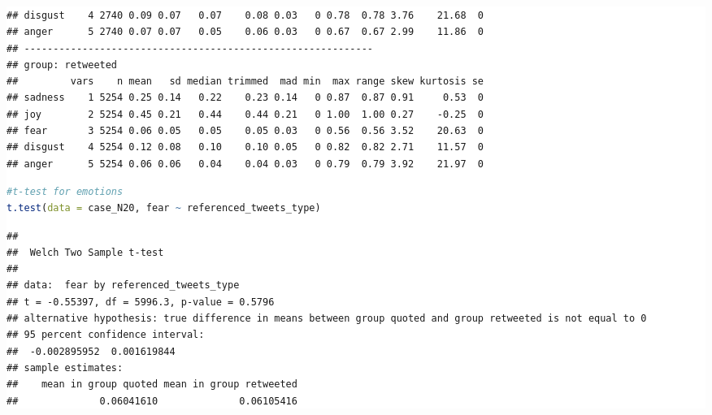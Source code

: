     ## disgust    4 2740 0.09 0.07   0.07    0.08 0.03   0 0.78  0.78 3.76    21.68  0
    ## anger      5 2740 0.07 0.07   0.05    0.06 0.03   0 0.67  0.67 2.99    11.86  0
    ## ------------------------------------------------------------ 
    ## group: retweeted
    ##         vars    n mean   sd median trimmed  mad min  max range skew kurtosis se
    ## sadness    1 5254 0.25 0.14   0.22    0.23 0.14   0 0.87  0.87 0.91     0.53  0
    ## joy        2 5254 0.45 0.21   0.44    0.44 0.21   0 1.00  1.00 0.27    -0.25  0
    ## fear       3 5254 0.06 0.05   0.05    0.05 0.03   0 0.56  0.56 3.52    20.63  0
    ## disgust    4 5254 0.12 0.08   0.10    0.10 0.05   0 0.82  0.82 2.71    11.57  0
    ## anger      5 5254 0.06 0.06   0.04    0.04 0.03   0 0.79  0.79 3.92    21.97  0

``` r
#t-test for emotions
t.test(data = case_N20, fear ~ referenced_tweets_type)
```

    ## 
    ##  Welch Two Sample t-test
    ## 
    ## data:  fear by referenced_tweets_type
    ## t = -0.55397, df = 5996.3, p-value = 0.5796
    ## alternative hypothesis: true difference in means between group quoted and group retweeted is not equal to 0
    ## 95 percent confidence interval:
    ##  -0.002895952  0.001619844
    ## sample estimates:
    ##    mean in group quoted mean in group retweeted 
    ##              0.06041610              0.06105416
